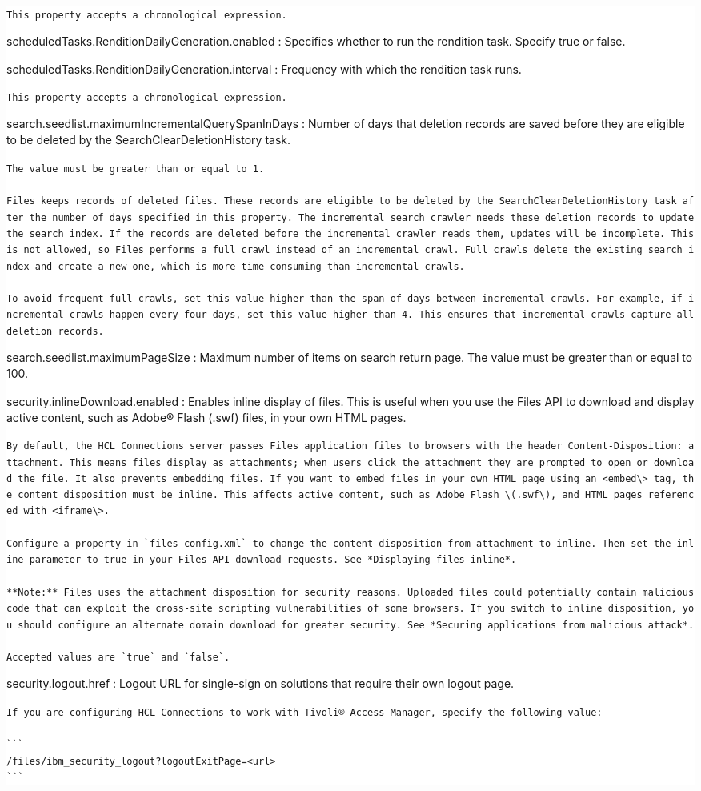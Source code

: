     This property accepts a chronological expression.

scheduledTasks.RenditionDailyGeneration.enabled
:   Specifies whether to run the rendition task. Specify true or false.

scheduledTasks.RenditionDailyGeneration.interval
:   Frequency with which the rendition task runs.

    This property accepts a chronological expression.

search.seedlist.maximumIncrementalQuerySpanInDays
:   Number of days that deletion records are saved before they are eligible to be deleted by the SearchClearDeletionHistory task.

    The value must be greater than or equal to 1.

    Files keeps records of deleted files. These records are eligible to be deleted by the SearchClearDeletionHistory task after the number of days specified in this property. The incremental search crawler needs these deletion records to update the search index. If the records are deleted before the incremental crawler reads them, updates will be incomplete. This is not allowed, so Files performs a full crawl instead of an incremental crawl. Full crawls delete the existing search index and create a new one, which is more time consuming than incremental crawls.

    To avoid frequent full crawls, set this value higher than the span of days between incremental crawls. For example, if incremental crawls happen every four days, set this value higher than 4. This ensures that incremental crawls capture all deletion records.

search.seedlist.maximumPageSize
:   Maximum number of items on search return page. The value must be greater than or equal to 100.

security.inlineDownload.enabled
:   Enables inline display of files. This is useful when you use the Files API to download and display active content, such as Adobe® Flash \(.swf\) files, in your own HTML pages.

    By default, the HCL Connections server passes Files application files to browsers with the header Content-Disposition: attachment. This means files display as attachments; when users click the attachment they are prompted to open or download the file. It also prevents embedding files. If you want to embed files in your own HTML page using an <embed\> tag, the content disposition must be inline. This affects active content, such as Adobe Flash \(.swf\), and HTML pages referenced with <iframe\>.

    Configure a property in `files-config.xml` to change the content disposition from attachment to inline. Then set the inline parameter to true in your Files API download requests. See *Displaying files inline*.

    **Note:** Files uses the attachment disposition for security reasons. Uploaded files could potentially contain malicious code that can exploit the cross-site scripting vulnerabilities of some browsers. If you switch to inline disposition, you should configure an alternate domain download for greater security. See *Securing applications from malicious attack*.

    Accepted values are `true` and `false`.

security.logout.href
:   Logout URL for single-sign on solutions that require their own logout page.

    If you are configuring HCL Connections to work with Tivoli® Access Manager, specify the following value:

    ```
    /files/ibm_security_logout?logoutExitPage=<url>
    ```
